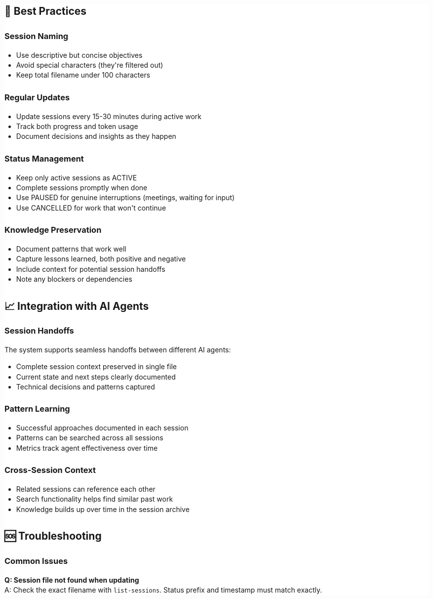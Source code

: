 ## 🎯 Best Practices

### **Session Naming**
- Use descriptive but concise objectives
- Avoid special characters (they're filtered out)
- Keep total filename under 100 characters

### **Regular Updates**
- Update sessions every 15-30 minutes during active work
- Track both progress and token usage
- Document decisions and insights as they happen

### **Status Management**
- Keep only active sessions as ACTIVE
- Complete sessions promptly when done
- Use PAUSED for genuine interruptions (meetings, waiting for input)
- Use CANCELLED for work that won't continue

### **Knowledge Preservation**
- Document patterns that work well
- Capture lessons learned, both positive and negative
- Include context for potential session handoffs
- Note any blockers or dependencies

## 📈 Integration with AI Agents

### **Session Handoffs**
The system supports seamless handoffs between different AI agents:
- Complete session context preserved in single file
- Current state and next steps clearly documented
- Technical decisions and patterns captured

### **Pattern Learning**
- Successful approaches documented in each session
- Patterns can be searched across all sessions
- Metrics track agent effectiveness over time

### **Cross-Session Context**
- Related sessions can reference each other
- Search functionality helps find similar past work
- Knowledge builds up over time in the session archive

## 🆘 Troubleshooting

### **Common Issues**

**Q: Session file not found when updating**  
A: Check the exact filename with `list-sessions`. Status prefix and timestamp must match exactly.
